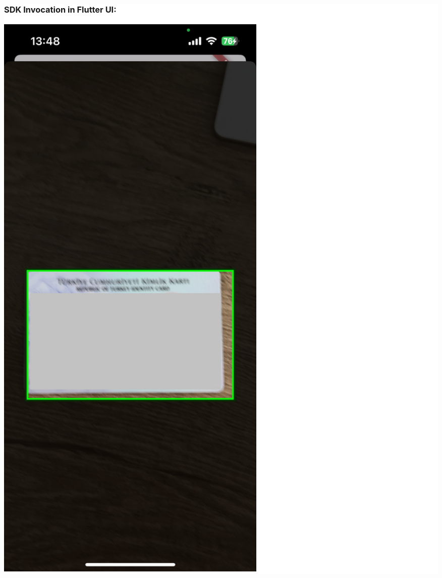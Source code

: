 ### SDK Invocation in Flutter UI:
<div style="text-align:left">
    <img src="flutter_ui_sdk_called.jpg" alt="Example UI" width="500">
</div>